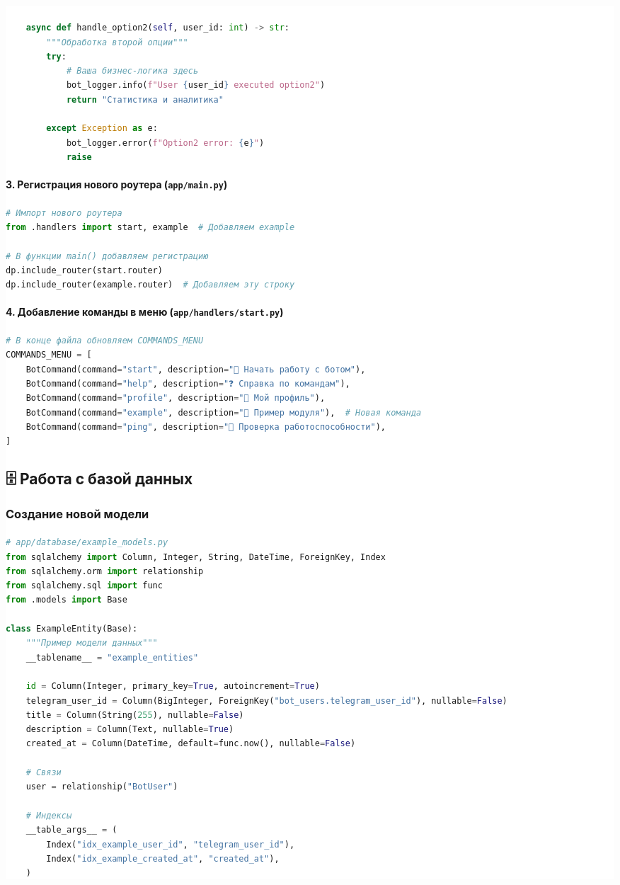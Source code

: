 ```python
    
    async def handle_option2(self, user_id: int) -> str:
        """Обработка второй опции"""
        try:
            # Ваша бизнес-логика здесь
            bot_logger.info(f"User {user_id} executed option2")
            return "Статистика и аналитика"
            
        except Exception as e:
            bot_logger.error(f"Option2 error: {e}")
            raise
```

#### 3. Регистрация нового роутера (`app/main.py`)
```python
# Импорт нового роутера
from .handlers import start, example  # Добавляем example

# В функции main() добавляем регистрацию
dp.include_router(start.router)
dp.include_router(example.router)  # Добавляем эту строку
```

#### 4. Добавление команды в меню (`app/handlers/start.py`)
```python
# В конце файла обновляем COMMANDS_MENU
COMMANDS_MENU = [
    BotCommand(command="start", description="🚀 Начать работу с ботом"),
    BotCommand(command="help", description="❓ Справка по командам"),
    BotCommand(command="profile", description="👤 Мой профиль"),
    BotCommand(command="example", description="🔧 Пример модуля"),  # Новая команда
    BotCommand(command="ping", description="🏓 Проверка работоспособности"),
]
```

## 🗄️ Работа с базой данных

### Создание новой модели
```python
# app/database/example_models.py
from sqlalchemy import Column, Integer, String, DateTime, ForeignKey, Index
from sqlalchemy.orm import relationship
from sqlalchemy.sql import func
from .models import Base

class ExampleEntity(Base):
    """Пример модели данных"""
    __tablename__ = "example_entities"
    
    id = Column(Integer, primary_key=True, autoincrement=True)
    telegram_user_id = Column(BigInteger, ForeignKey("bot_users.telegram_user_id"), nullable=False)
    title = Column(String(255), nullable=False)
    description = Column(Text, nullable=True)
    created_at = Column(DateTime, default=func.now(), nullable=False)
    
    # Связи
    user = relationship("BotUser")
    
    # Индексы
    __table_args__ = (
        Index("idx_example_user_id", "telegram_user_id"),
        Index("idx_example_created_at", "created_at"),
    )
```